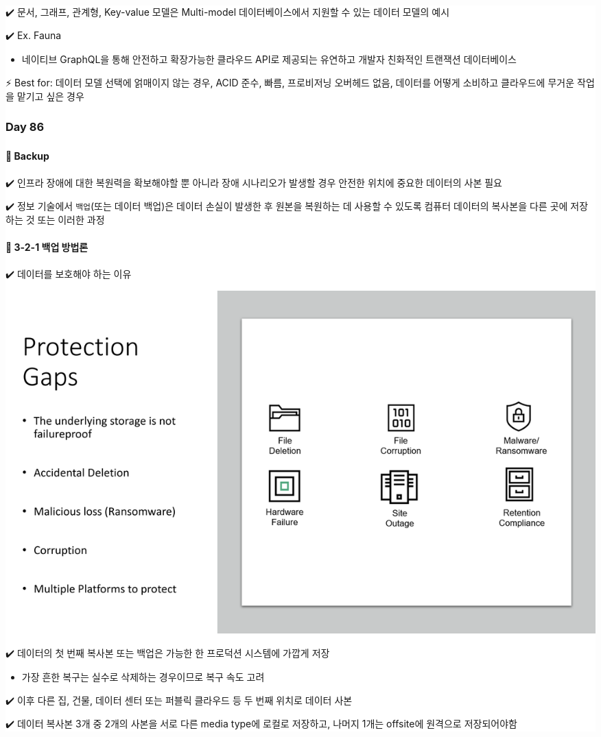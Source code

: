 ✔️ 문서, 그래프, 관계형, Key-value 모델은 Multi-model 데이터베이스에서 지원할 수 있는 데이터 모델의 예시

✔️ Ex. Fauna

- 네이티브 GraphQL을 통해 안전하고 확장가능한 클라우드 API로 제공되는 유연하고 개발자 친화적인 트랜잭션 데이터베이스

⚡️ Best for: 데이터 모델 선택에 얽매이지 않는 경우, ACID 준수, 빠름, 프로비저닝 오버헤드 없음, 데이터를 어떻게 소비하고 클라우드에 무거운 작업을 맡기고 싶은 경우

### Day 86

#### 📌 Backup

✔️ 인프라 장애에 대한 복원력을 확보해야할 뿐 아니라 장애 시나리오가 발생할 경우 안전한 위치에 중요한 데이터의 사본 필요

✔️ 정보 기술에서 `백업`(또는 데이터 백업)은 데이터 손실이 발생한 후 원본을 복원하는 데 사용할 수 있도록 컴퓨터 데이터의 복사본을 다른 곳에 저장하는 것 또는 이러한 과정

#### 📌 3-2-1 백업 방법론

✔️ 데이터를 보호해야 하는 이유

![Alt text](image-6.png)

✔️ 데이터의 첫 번째 복사본 또는 백업은 가능한 한 프로덕션 시스템에 가깝게 저장

- 가장 흔한 복구는 실수로 삭제하는 경우이므로 복구 속도 고려

✔️ 이후 다른 집, 건물, 데이터 센터 또는 퍼블릭 클라우드 등 두 번째 위치로 데이터 사본

✔️ 데이터 복사본 3개 중 2개의 사본을 서로 다른 media type에 로컬로 저장하고, 나머지 1개는 offsite에 원격으로 저장되어야함
